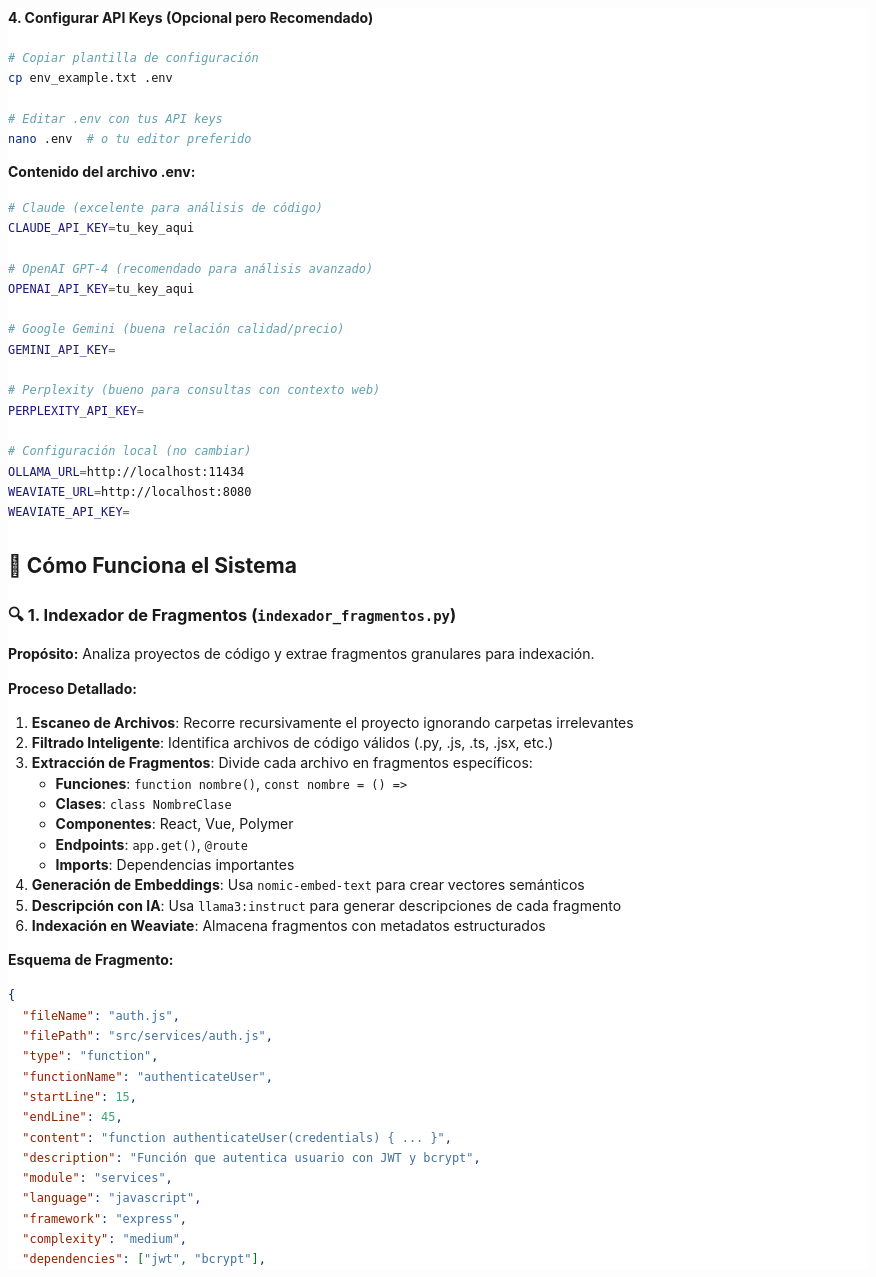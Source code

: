 #### 4. **Configurar API Keys (Opcional pero Recomendado)**
```bash
# Copiar plantilla de configuración
cp env_example.txt .env

# Editar .env con tus API keys
nano .env  # o tu editor preferido
```

**Contenido del archivo .env:**
```bash
# Claude (excelente para análisis de código)
CLAUDE_API_KEY=tu_key_aqui

# OpenAI GPT-4 (recomendado para análisis avanzado)
OPENAI_API_KEY=tu_key_aqui

# Google Gemini (buena relación calidad/precio)
GEMINI_API_KEY=

# Perplexity (bueno para consultas con contexto web)
PERPLEXITY_API_KEY=

# Configuración local (no cambiar)
OLLAMA_URL=http://localhost:11434
WEAVIATE_URL=http://localhost:8080
WEAVIATE_API_KEY=
```

## 🧠 Cómo Funciona el Sistema

### 🔍 **1. Indexador de Fragmentos (`indexador_fragmentos.py`)**

**Propósito:** Analiza proyectos de código y extrae fragmentos granulares para indexación.

**Proceso Detallado:**
1. **Escaneo de Archivos**: Recorre recursivamente el proyecto ignorando carpetas irrelevantes
2. **Filtrado Inteligente**: Identifica archivos de código válidos (.py, .js, .ts, .jsx, etc.)
3. **Extracción de Fragmentos**: Divide cada archivo en fragmentos específicos:
   - **Funciones**: `function nombre()`, `const nombre = () =>`
   - **Clases**: `class NombreClase`
   - **Componentes**: React, Vue, Polymer
   - **Endpoints**: `app.get()`, `@route`
   - **Imports**: Dependencias importantes
4. **Generación de Embeddings**: Usa `nomic-embed-text` para crear vectores semánticos
5. **Descripción con IA**: Usa `llama3:instruct` para generar descripciones de cada fragmento
6. **Indexación en Weaviate**: Almacena fragmentos con metadatos estructurados

**Esquema de Fragmento:**
```json
{
  "fileName": "auth.js",
  "filePath": "src/services/auth.js",
  "type": "function",
  "functionName": "authenticateUser",
  "startLine": 15,
  "endLine": 45,
  "content": "function authenticateUser(credentials) { ... }",
  "description": "Función que autentica usuario con JWT y bcrypt",
  "module": "services",
  "language": "javascript",
  "framework": "express",
  "complexity": "medium",
  "dependencies": ["jwt", "bcrypt"],
```
